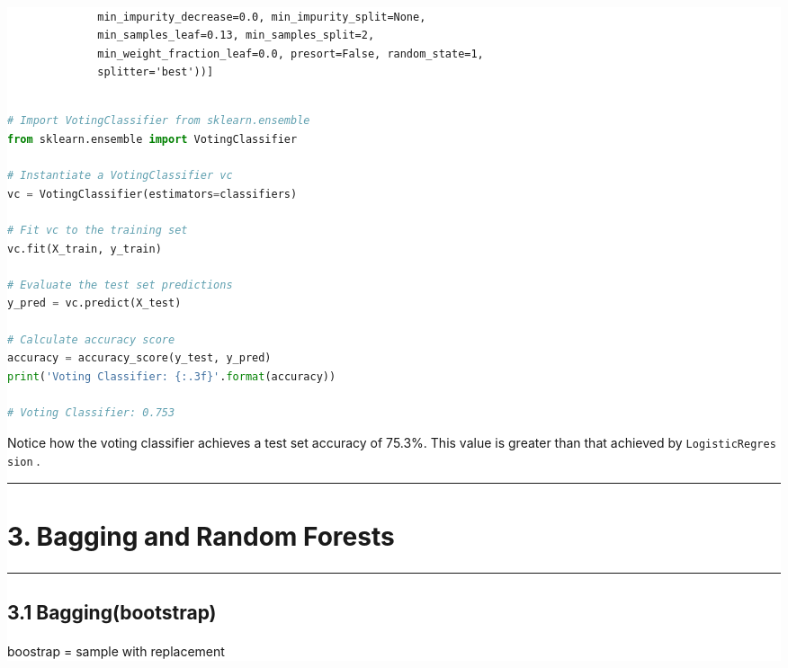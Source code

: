 ```
              min_impurity_decrease=0.0, min_impurity_split=None,
              min_samples_leaf=0.13, min_samples_split=2,
              min_weight_fraction_leaf=0.0, presort=False, random_state=1,
              splitter='best'))]

```




```python

# Import VotingClassifier from sklearn.ensemble
from sklearn.ensemble import VotingClassifier

# Instantiate a VotingClassifier vc
vc = VotingClassifier(estimators=classifiers)

# Fit vc to the training set
vc.fit(X_train, y_train)

# Evaluate the test set predictions
y_pred = vc.predict(X_test)

# Calculate accuracy score
accuracy = accuracy_score(y_test, y_pred)
print('Voting Classifier: {:.3f}'.format(accuracy))

# Voting Classifier: 0.753

```



 Notice how the voting classifier achieves a test set accuracy of 75.3%. This value is greater than that achieved by
 `LogisticRegression`
 .





---



# **3. Bagging and Random Forests**
----------------------------------


## **3.1 Bagging(bootstrap)**



 boostrap = sample with replacement
